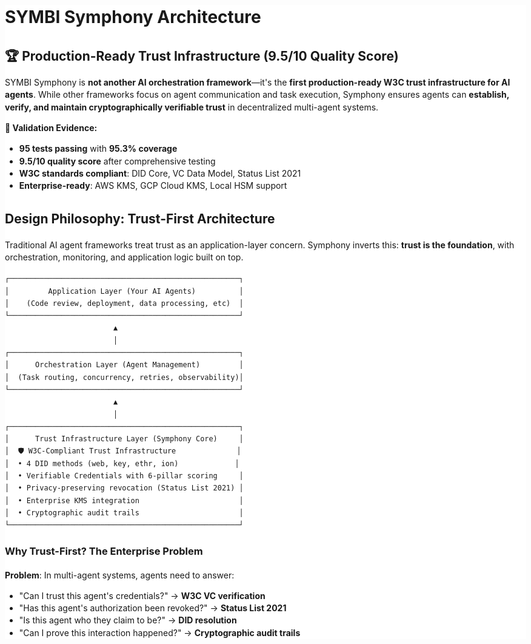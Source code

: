 # SYMBI Symphony Architecture

## 🏆 Production-Ready Trust Infrastructure (9.5/10 Quality Score)

SYMBI Symphony is **not another AI orchestration framework**—it's the **first production-ready W3C trust infrastructure for AI agents**. While other frameworks focus on agent communication and task execution, Symphony ensures agents can **establish, verify, and maintain cryptographically verifiable trust** in decentralized multi-agent systems.

**🎯 Validation Evidence:**
- **95 tests passing** with **95.3% coverage**
- **9.5/10 quality score** after comprehensive testing
- **W3C standards compliant**: DID Core, VC Data Model, Status List 2021
- **Enterprise-ready**: AWS KMS, GCP Cloud KMS, Local HSM support

## Design Philosophy: Trust-First Architecture

Traditional AI agent frameworks treat trust as an application-layer concern. Symphony inverts this: **trust is the foundation**, with orchestration, monitoring, and application logic built on top.

```
┌─────────────────────────────────────────────────────┐
│         Application Layer (Your AI Agents)          │
│    (Code review, deployment, data processing, etc)  │
└─────────────────────────────────────────────────────┘
                         ▲
                         │
┌─────────────────────────────────────────────────────┐
│      Orchestration Layer (Agent Management)         │
│  (Task routing, concurrency, retries, observability)│
└─────────────────────────────────────────────────────┘
                         ▲
                         │
┌─────────────────────────────────────────────────────┐
│      Trust Infrastructure Layer (Symphony Core)     │
│  🛡️ W3C-Compliant Trust Infrastructure              │
│  • 4 DID methods (web, key, ethr, ion)             │
│  • Verifiable Credentials with 6-pillar scoring     │
│  • Privacy-preserving revocation (Status List 2021) │
│  • Enterprise KMS integration                       │
│  • Cryptographic audit trails                       │
└─────────────────────────────────────────────────────┘
```

### Why Trust-First? The Enterprise Problem

**Problem**: In multi-agent systems, agents need to answer:
- "Can I trust this agent's credentials?" → **W3C VC verification**
- "Has this agent's authorization been revoked?" → **Status List 2021**
- "Is this agent who they claim to be?" → **DID resolution**
- "Can I prove this interaction happened?" → **Cryptographic audit trails**
